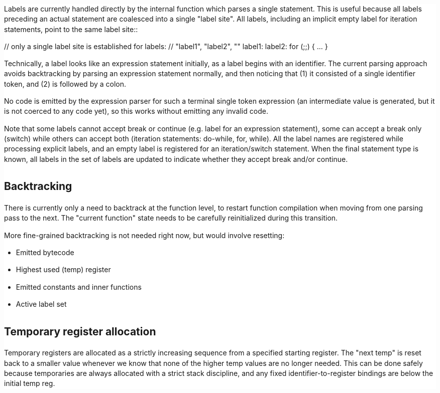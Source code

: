 Labels are currently handled directly by the internal function which
parses a single statement.  This is useful because all labels preceding
an actual statement are coalesced into a single "label site".  All labels,
including an implicit empty label for iteration statements, point to the
same label site::

  // only a single label site is established for labels:
  // "label1", "label2", ""
  label1:
  label2:
    for (;;) { ... }

Technically, a label looks like an expression statement initially, as a
label begins with an identifier.  The current parsing approach avoids
backtracking by parsing an expression statement normally, and then
noticing that (1) it consisted of a single identifier token, and (2)
is followed by a colon.

No code is emitted by the expression parser for such a terminal single
token expression (an intermediate value is generated, but it is not
coerced to any code yet), so this works without emitting any invalid
code.

Note that some labels cannot accept break or continue (e.g. label for
an expression statement), some can accept a break only (switch) while
others can accept both (iteration statements: do-while, for, while).
All the label names are registered while processing explicit labels,
and an empty label is registered for an iteration/switch statement.
When the final statement type is known, all labels in the set of labels
are updated to indicate whether they accept break and/or continue.

Backtracking
------------

There is currently only a need to backtrack at the function level, to
restart function compilation when moving from one parsing pass to the next.
The "current function" state needs to be carefully reinitialized during
this transition.

More fine-grained backtracking is not needed right now, but would involve
resetting:

* Emitted bytecode

* Highest used (temp) register

* Emitted constants and inner functions

* Active label set

Temporary register allocation
-----------------------------

Temporary registers are allocated as a strictly increasing sequence from a
specified starting register.  The "next temp" is reset back to a smaller
value whenever we know that none of the higher temp values are no longer
needed.  This can be done safely because temporaries are always allocated
with a strict stack discipline, and any fixed identifier-to-register
bindings are below the initial temp reg.

